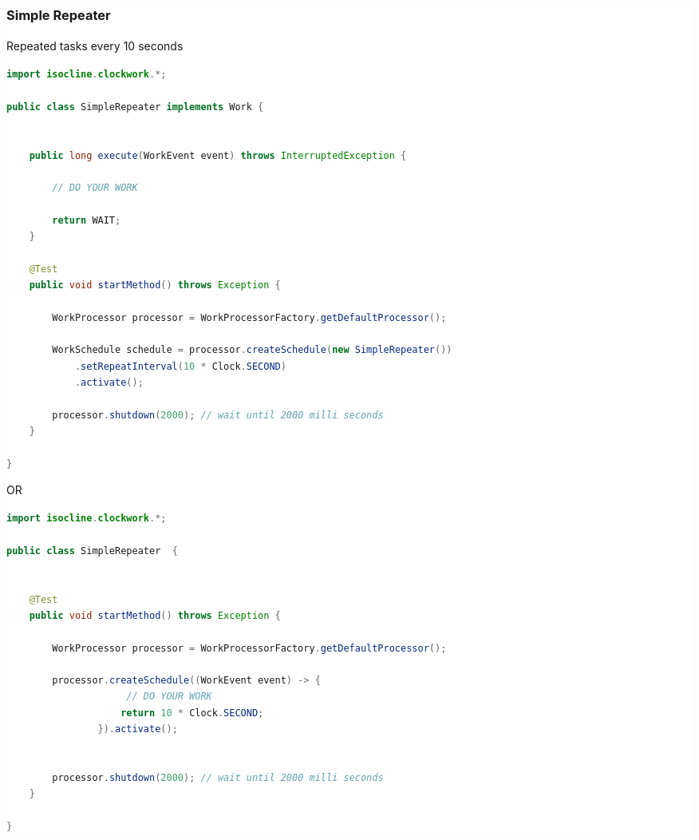 ### Simple Repeater

Repeated tasks every 10 seconds

```java
import isocline.clockwork.*;

public class SimpleRepeater implements Work {


    public long execute(WorkEvent event) throws InterruptedException {

        // DO YOUR WORK

        return WAIT;
    }

    @Test
    public void startMethod() throws Exception {

        WorkProcessor processor = WorkProcessorFactory.getDefaultProcessor();

        WorkSchedule schedule = processor.createSchedule(new SimpleRepeater())
            .setRepeatInterval(10 * Clock.SECOND)
            .activate();

        processor.shutdown(2000); // wait until 2000 milli seconds
    }

}
```
OR 
```java
import isocline.clockwork.*;

public class SimpleRepeater  {


    @Test
    public void startMethod() throws Exception {

        WorkProcessor processor = WorkProcessorFactory.getDefaultProcessor();

        processor.createSchedule((WorkEvent event) -> {
                     // DO YOUR WORK
                    return 10 * Clock.SECOND;
                }).activate();


        processor.shutdown(2000); // wait until 2000 milli seconds
    }

}
```
